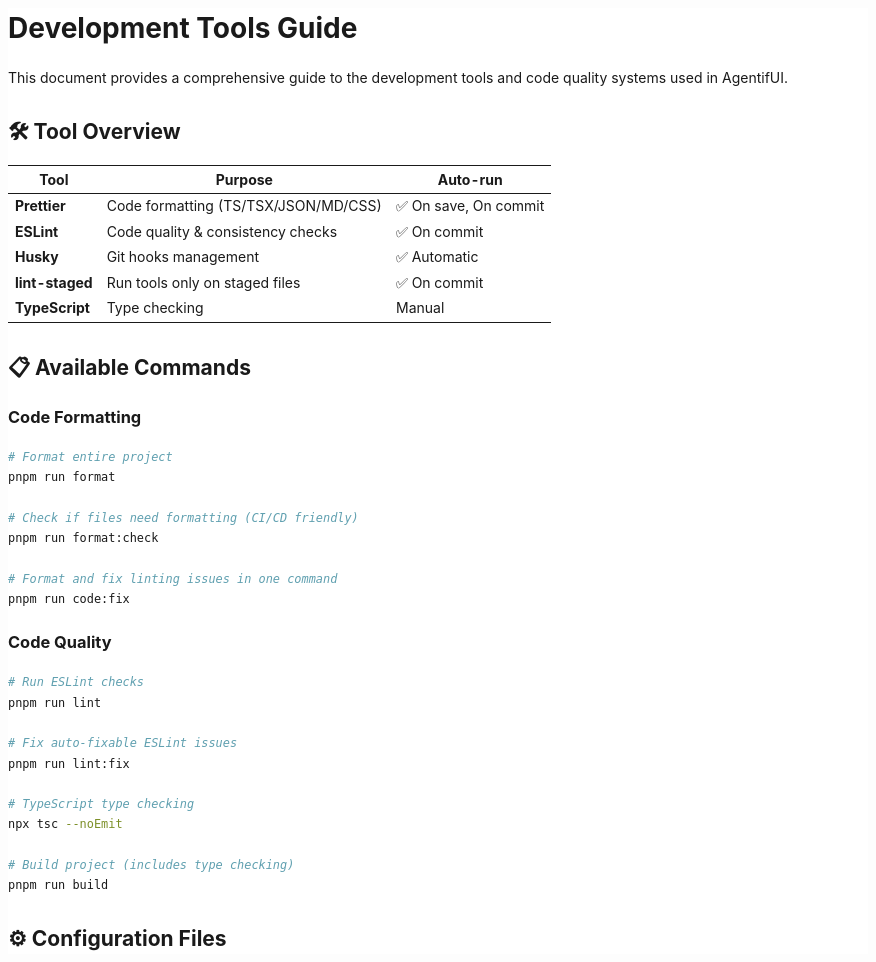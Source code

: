 # Development Tools Guide

This document provides a comprehensive guide to the development tools and code quality systems used in AgentifUI.

## 🛠 Tool Overview

| Tool            | Purpose                              | Auto-run              |
| --------------- | ------------------------------------ | --------------------- |
| **Prettier**    | Code formatting (TS/TSX/JSON/MD/CSS) | ✅ On save, On commit |
| **ESLint**      | Code quality & consistency checks    | ✅ On commit          |
| **Husky**       | Git hooks management                 | ✅ Automatic          |
| **lint-staged** | Run tools only on staged files       | ✅ On commit          |
| **TypeScript**  | Type checking                        | Manual                |

## 📋 Available Commands

### Code Formatting

```bash
# Format entire project
pnpm run format

# Check if files need formatting (CI/CD friendly)
pnpm run format:check

# Format and fix linting issues in one command
pnpm run code:fix
```

### Code Quality

```bash
# Run ESLint checks
pnpm run lint

# Fix auto-fixable ESLint issues
pnpm run lint:fix

# TypeScript type checking
npx tsc --noEmit

# Build project (includes type checking)
pnpm run build
```

## ⚙️ Configuration Files
